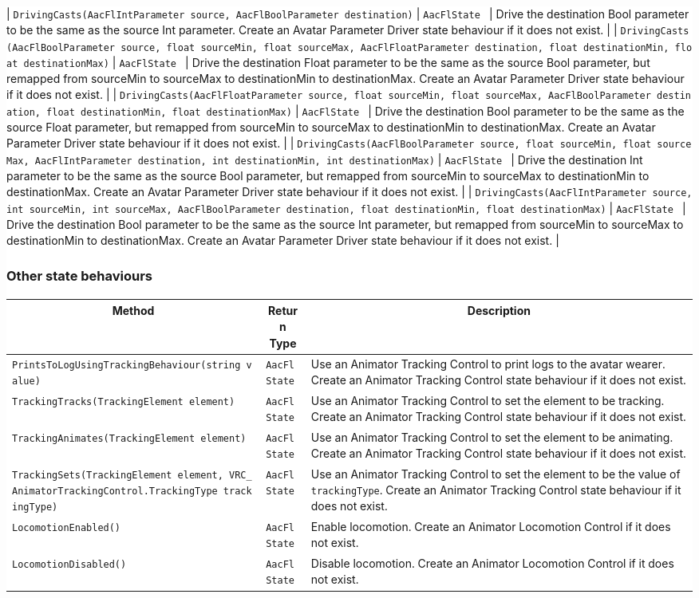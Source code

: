 | `DrivingCasts(AacFlIntParameter source, AacFlBoolParameter destination)` | `AacFlState ` | Drive the destination Bool parameter to be the same as the source Int parameter. Create an Avatar Parameter Driver state behaviour if it does not exist. |
| `DrivingCasts(AacFlBoolParameter source, float sourceMin, float sourceMax, AacFlFloatParameter destination, float destinationMin, float destinationMax)` | `AacFlState ` | Drive the destination Float parameter to be the same as the source Bool parameter, but remapped from sourceMin to sourceMax to destinationMin to destinationMax. Create an Avatar Parameter Driver state behaviour if it does not exist. |
| `DrivingCasts(AacFlFloatParameter source, float sourceMin, float sourceMax, AacFlBoolParameter destination, float destinationMin, float destinationMax)` | `AacFlState ` | Drive the destination Bool parameter to be the same as the source Float parameter, but remapped from sourceMin to sourceMax to destinationMin to destinationMax. Create an Avatar Parameter Driver state behaviour if it does not exist. |
| `DrivingCasts(AacFlBoolParameter source, float sourceMin, float sourceMax, AacFlIntParameter destination, int destinationMin, int destinationMax)` | `AacFlState ` | Drive the destination Int parameter to be the same as the source Bool parameter, but remapped from sourceMin to sourceMax to destinationMin to destinationMax. Create an Avatar Parameter Driver state behaviour if it does not exist. |
| `DrivingCasts(AacFlIntParameter source, int sourceMin, int sourceMax, AacFlBoolParameter destination, float destinationMin, float destinationMax)` | `AacFlState ` | Drive the destination Bool parameter to be the same as the source Int parameter, but remapped from sourceMin to sourceMax to destinationMin to destinationMax. Create an Avatar Parameter Driver state behaviour if it does not exist. |

### Other state behaviours
| Method | Return Type | Description |
|-|-|-|
| `PrintsToLogUsingTrackingBehaviour(string value)` | `AacFlState ` | Use an Animator Tracking Control to print logs to the avatar wearer. Create an Animator Tracking Control state behaviour if it does not exist. |
| `TrackingTracks(TrackingElement element)` | `AacFlState ` | Use an Animator Tracking Control to set the element to be tracking. Create an Animator Tracking Control state behaviour if it does not exist. |
| `TrackingAnimates(TrackingElement element)` | `AacFlState ` | Use an Animator Tracking Control to set the element to be animating. Create an Animator Tracking Control state behaviour if it does not exist. |
| `TrackingSets(TrackingElement element, VRC_AnimatorTrackingControl.TrackingType trackingType)` | `AacFlState ` | Use an Animator Tracking Control to set the element to be the value of `trackingType`. Create an Animator Tracking Control state behaviour if it does not exist. |
| `LocomotionEnabled()` | `AacFlState ` | Enable locomotion. Create an Animator Locomotion Control if it does not exist. |
| `LocomotionDisabled()` | `AacFlState ` | Disable locomotion. Create an Animator Locomotion Control if it does not exist. |
